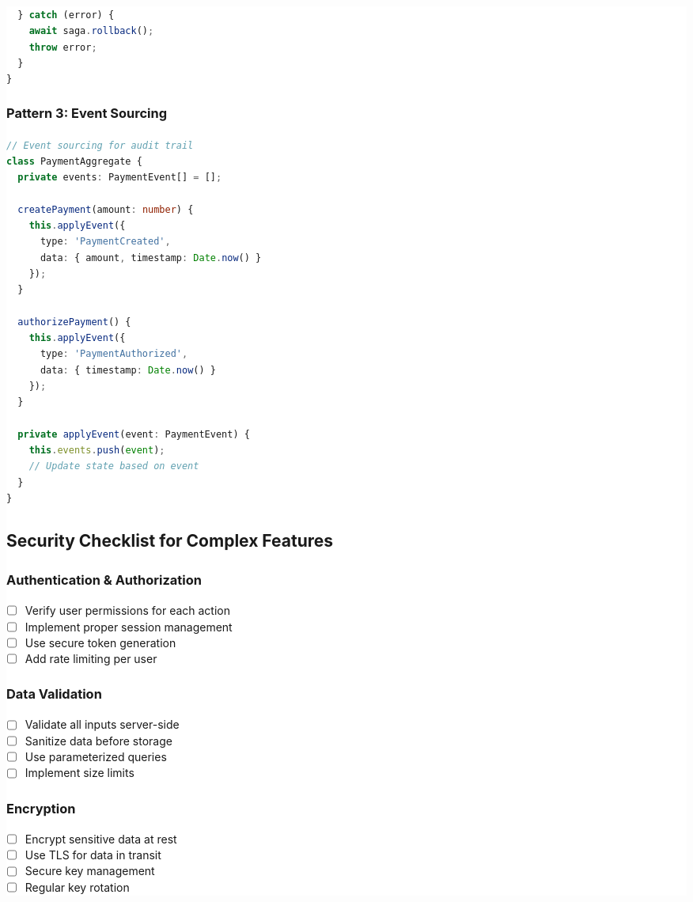 ```typescript
  } catch (error) {
    await saga.rollback();
    throw error;
  }
}
```

### Pattern 3: Event Sourcing

```typescript
// Event sourcing for audit trail
class PaymentAggregate {
  private events: PaymentEvent[] = [];
  
  createPayment(amount: number) {
    this.applyEvent({
      type: 'PaymentCreated',
      data: { amount, timestamp: Date.now() }
    });
  }
  
  authorizePayment() {
    this.applyEvent({
      type: 'PaymentAuthorized',
      data: { timestamp: Date.now() }
    });
  }
  
  private applyEvent(event: PaymentEvent) {
    this.events.push(event);
    // Update state based on event
  }
}
```

## Security Checklist for Complex Features

### Authentication & Authorization
- [ ] Verify user permissions for each action
- [ ] Implement proper session management
- [ ] Use secure token generation
- [ ] Add rate limiting per user

### Data Validation
- [ ] Validate all inputs server-side
- [ ] Sanitize data before storage
- [ ] Use parameterized queries
- [ ] Implement size limits

### Encryption
- [ ] Encrypt sensitive data at rest
- [ ] Use TLS for data in transit
- [ ] Secure key management
- [ ] Regular key rotation
